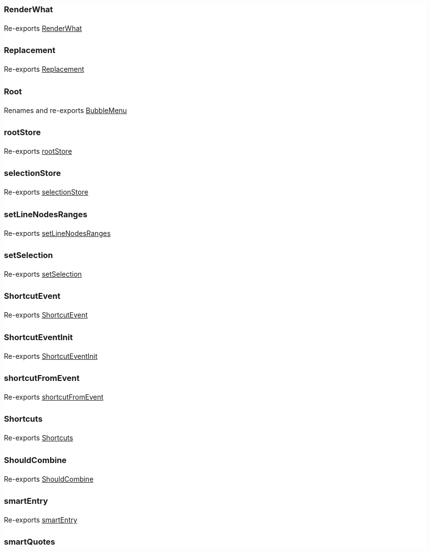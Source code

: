 ### RenderWhat

Re-exports [RenderWhat](editor/modules/rendering.md#renderwhat)

### Replacement

Re-exports [Replacement](editor/modules/smartEntry.md#replacement)

### Root

Renames and re-exports [BubbleMenu](editor.md#bubblemenu)

### rootStore

Re-exports [rootStore](editor/stores.md#rootstore)

### selectionStore

Re-exports [selectionStore](editor/stores.md#selectionstore)

### setLineNodesRanges

Re-exports [setLineNodesRanges](editor/rendering/rendering.md#setlinenodesranges)

### setSelection

Re-exports [setSelection](editor/rendering/selection.md#setselection)

### ShortcutEvent

Re-exports [ShortcutEvent](editor/modules/shortcutFromEvent.md#shortcutevent)

### ShortcutEventInit

Re-exports [ShortcutEventInit](editor/modules/shortcutFromEvent.md#shortcuteventinit)

### shortcutFromEvent

Re-exports [shortcutFromEvent](editor/modules/shortcutFromEvent.md#shortcutfromevent)

### Shortcuts

Re-exports [Shortcuts](editor/Editor.md#shortcuts-2)

### ShouldCombine

Re-exports [ShouldCombine](editor/typesetting/typeset.md#shouldcombine-1)

### smartEntry

Re-exports [smartEntry](editor/modules/smartEntry.md#smartentry)

### smartQuotes
